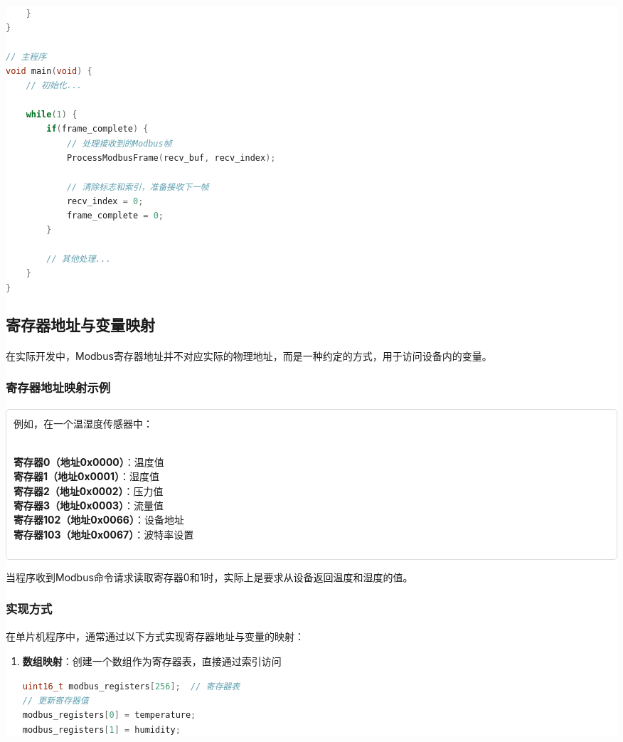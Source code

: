 ```c
    }
}

// 主程序
void main(void) {
    // 初始化...
    
    while(1) {
        if(frame_complete) {
            // 处理接收到的Modbus帧
            ProcessModbusFrame(recv_buf, recv_index);
            
            // 清除标志和索引，准备接收下一帧
            recv_index = 0;
            frame_complete = 0;
        }
        
        // 其他处理...
    }
}
```

## 寄存器地址与变量映射

在实际开发中，Modbus寄存器地址并不对应实际的物理地址，而是一种约定的方式，用于访问设备内的变量。

### 寄存器地址映射示例

<div style="margin: 15px 0; padding: 10px; border: 1px solid #ddd; border-radius: 5px;">
例如，在一个温湿度传感器中：<br><br>

<strong>寄存器0（地址0x0000）</strong>：温度值<br>
<strong>寄存器1（地址0x0001）</strong>：湿度值<br>
<strong>寄存器2（地址0x0002）</strong>：压力值<br>
<strong>寄存器3（地址0x0003）</strong>：流量值<br>
<strong>寄存器102（地址0x0066）</strong>：设备地址<br>
<strong>寄存器103（地址0x0067）</strong>：波特率设置<br>
</div>

当程序收到Modbus命令请求读取寄存器0和1时，实际上是要求从设备返回温度和湿度的值。

### 实现方式

在单片机程序中，通常通过以下方式实现寄存器地址与变量的映射：

1. **数组映射**：创建一个数组作为寄存器表，直接通过索引访问
   ```c
   uint16_t modbus_registers[256];  // 寄存器表
   // 更新寄存器值
   modbus_registers[0] = temperature;
   modbus_registers[1] = humidity;
   ```
